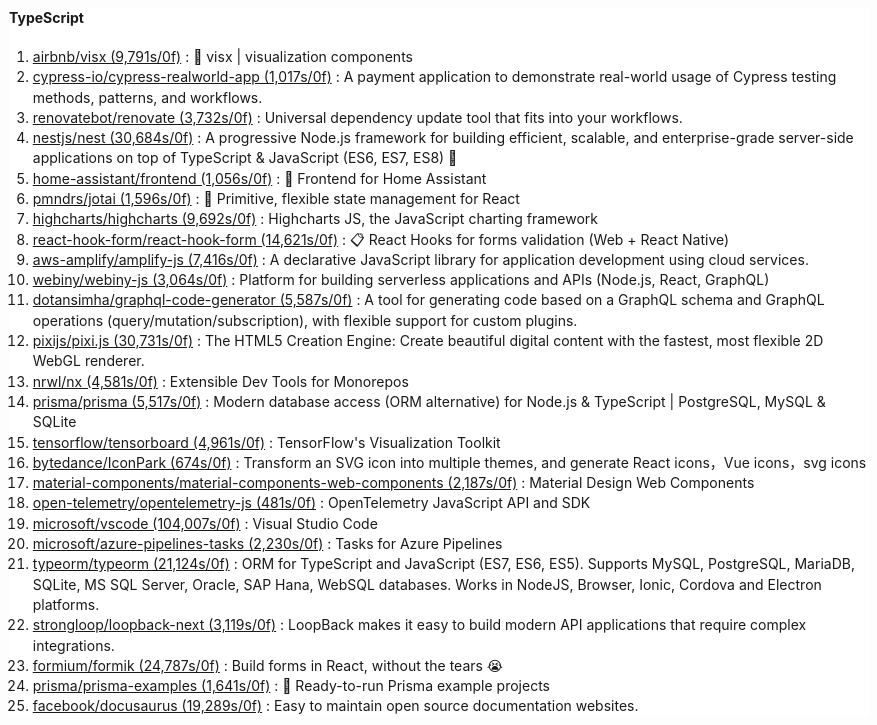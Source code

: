 #### TypeScript
1. [airbnb/visx (9,791s/0f)](https://github.com/airbnb/visx) : 🐯 visx | visualization components
2. [cypress-io/cypress-realworld-app (1,017s/0f)](https://github.com/cypress-io/cypress-realworld-app) : A payment application to demonstrate real-world usage of Cypress testing methods, patterns, and workflows.
3. [renovatebot/renovate (3,732s/0f)](https://github.com/renovatebot/renovate) : Universal dependency update tool that fits into your workflows.
4. [nestjs/nest (30,684s/0f)](https://github.com/nestjs/nest) : A progressive Node.js framework for building efficient, scalable, and enterprise-grade server-side applications on top of TypeScript & JavaScript (ES6, ES7, ES8) 🚀
5. [home-assistant/frontend (1,056s/0f)](https://github.com/home-assistant/frontend) : 🍭 Frontend for Home Assistant
6. [pmndrs/jotai (1,596s/0f)](https://github.com/pmndrs/jotai) : 👻 Primitive, flexible state management for React
7. [highcharts/highcharts (9,692s/0f)](https://github.com/highcharts/highcharts) : Highcharts JS, the JavaScript charting framework
8. [react-hook-form/react-hook-form (14,621s/0f)](https://github.com/react-hook-form/react-hook-form) : 📋 React Hooks for forms validation (Web + React Native)
9. [aws-amplify/amplify-js (7,416s/0f)](https://github.com/aws-amplify/amplify-js) : A declarative JavaScript library for application development using cloud services.
10. [webiny/webiny-js (3,064s/0f)](https://github.com/webiny/webiny-js) : Platform for building serverless applications and APIs (Node.js, React, GraphQL)
11. [dotansimha/graphql-code-generator (5,587s/0f)](https://github.com/dotansimha/graphql-code-generator) : A tool for generating code based on a GraphQL schema and GraphQL operations (query/mutation/subscription), with flexible support for custom plugins.
12. [pixijs/pixi.js (30,731s/0f)](https://github.com/pixijs/pixi.js) : The HTML5 Creation Engine: Create beautiful digital content with the fastest, most flexible 2D WebGL renderer.
13. [nrwl/nx (4,581s/0f)](https://github.com/nrwl/nx) : Extensible Dev Tools for Monorepos
14. [prisma/prisma (5,517s/0f)](https://github.com/prisma/prisma) : Modern database access (ORM alternative) for Node.js & TypeScript | PostgreSQL, MySQL & SQLite
15. [tensorflow/tensorboard (4,961s/0f)](https://github.com/tensorflow/tensorboard) : TensorFlow's Visualization Toolkit
16. [bytedance/IconPark (674s/0f)](https://github.com/bytedance/IconPark) : Transform an SVG icon into multiple themes, and generate React icons，Vue icons，svg icons
17. [material-components/material-components-web-components (2,187s/0f)](https://github.com/material-components/material-components-web-components) : Material Design Web Components
18. [open-telemetry/opentelemetry-js (481s/0f)](https://github.com/open-telemetry/opentelemetry-js) : OpenTelemetry JavaScript API and SDK
19. [microsoft/vscode (104,007s/0f)](https://github.com/microsoft/vscode) : Visual Studio Code
20. [microsoft/azure-pipelines-tasks (2,230s/0f)](https://github.com/microsoft/azure-pipelines-tasks) : Tasks for Azure Pipelines
21. [typeorm/typeorm (21,124s/0f)](https://github.com/typeorm/typeorm) : ORM for TypeScript and JavaScript (ES7, ES6, ES5). Supports MySQL, PostgreSQL, MariaDB, SQLite, MS SQL Server, Oracle, SAP Hana, WebSQL databases. Works in NodeJS, Browser, Ionic, Cordova and Electron platforms.
22. [strongloop/loopback-next (3,119s/0f)](https://github.com/strongloop/loopback-next) : LoopBack makes it easy to build modern API applications that require complex integrations.
23. [formium/formik (24,787s/0f)](https://github.com/formium/formik) : Build forms in React, without the tears 😭
24. [prisma/prisma-examples (1,641s/0f)](https://github.com/prisma/prisma-examples) : 🚀 Ready-to-run Prisma example projects
25. [facebook/docusaurus (19,289s/0f)](https://github.com/facebook/docusaurus) : Easy to maintain open source documentation websites.
